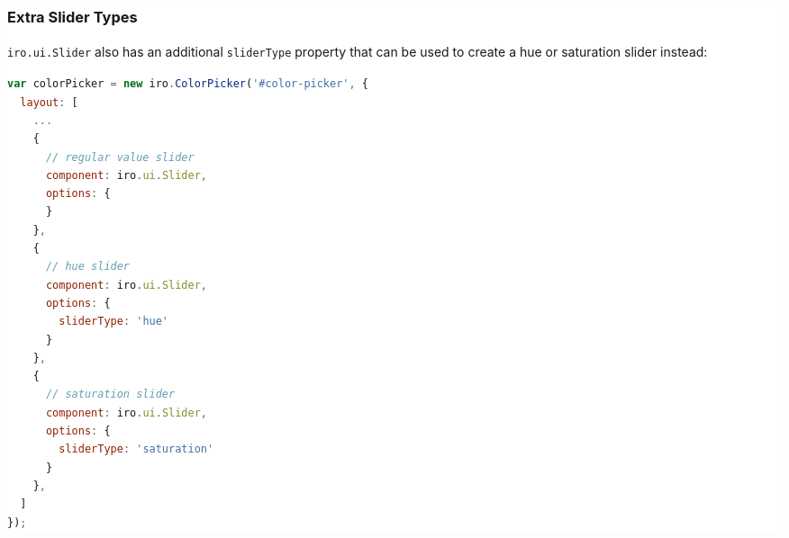 ### Extra Slider Types

`iro.ui.Slider` also has an additional `sliderType` property that can be used to create a hue or saturation slider instead:

```js
var colorPicker = new iro.ColorPicker('#color-picker', {
  layout: [
    ...
    {
      // regular value slider
      component: iro.ui.Slider,
      options: {
      }
    },
    {
      // hue slider
      component: iro.ui.Slider,
      options: {
        sliderType: 'hue'
      }
    },
    {
      // saturation slider
      component: iro.ui.Slider,
      options: {
        sliderType: 'saturation'
      }
    },
  ]
});
```